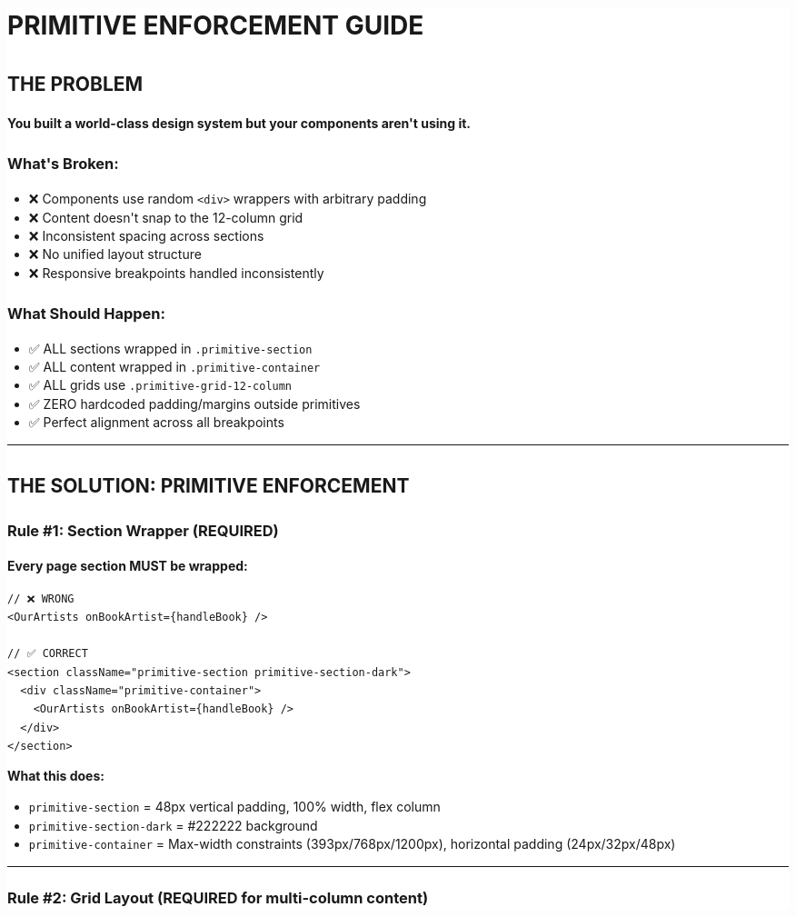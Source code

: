# PRIMITIVE ENFORCEMENT GUIDE

## THE PROBLEM

**You built a world-class design system but your components aren't using it.**

### What's Broken:
- ❌ Components use random `<div>` wrappers with arbitrary padding
- ❌ Content doesn't snap to the 12-column grid
- ❌ Inconsistent spacing across sections
- ❌ No unified layout structure
- ❌ Responsive breakpoints handled inconsistently

### What Should Happen:
- ✅ ALL sections wrapped in `.primitive-section`
- ✅ ALL content wrapped in `.primitive-container`
- ✅ ALL grids use `.primitive-grid-12-column`
- ✅ ZERO hardcoded padding/margins outside primitives
- ✅ Perfect alignment across all breakpoints

---

## THE SOLUTION: PRIMITIVE ENFORCEMENT

### Rule #1: Section Wrapper (REQUIRED)

**Every page section MUST be wrapped:**

```tsx
// ❌ WRONG
<OurArtists onBookArtist={handleBook} />

// ✅ CORRECT
<section className="primitive-section primitive-section-dark">
  <div className="primitive-container">
    <OurArtists onBookArtist={handleBook} />
  </div>
</section>
```

**What this does:**
- `primitive-section` = 48px vertical padding, 100% width, flex column
- `primitive-section-dark` = #222222 background
- `primitive-container` = Max-width constraints (393px/768px/1200px), horizontal padding (24px/32px/48px)

---

### Rule #2: Grid Layout (REQUIRED for multi-column content)
